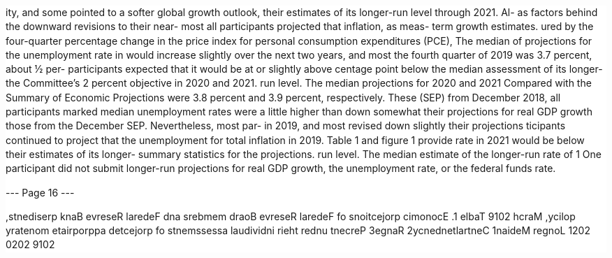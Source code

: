 ity, and some pointed to a softer global growth outlook,
their estimates of its longer-run level through 2021. Al-
as factors behind the downward revisions to their near-
most all participants projected that inflation, as meas-
term growth estimates.
ured by the four-quarter percentage change in the price
index for personal consumption expenditures (PCE), The median of projections for the unemployment rate in
would increase slightly over the next two years, and most the fourth quarter of 2019 was 3.7 percent, about ½ per-
participants expected that it would be at or slightly above centage point below the median assessment of its longer-
the Committee’s 2 percent objective in 2020 and 2021. run level. The median projections for 2020 and 2021
Compared with the Summary of Economic Projections were 3.8 percent and 3.9 percent, respectively. These
(SEP) from December 2018, all participants marked median unemployment rates were a little higher than
down somewhat their projections for real GDP growth those from the December SEP. Nevertheless, most par-
in 2019, and most revised down slightly their projections ticipants continued to project that the unemployment
for total inflation in 2019. Table 1 and figure 1 provide rate in 2021 would be below their estimates of its longer-
summary statistics for the projections. run level. The median estimate of the longer-run rate of
1 One participant did not submit longer-run projections for
real GDP growth, the unemployment rate, or the federal funds
rate.

--- Page 16 ---

,stnediserp
knaB
evreseR
laredeF
dna
srebmem
draoB
evreseR
laredeF
fo
snoitcejorp
cimonocE
.1
elbaT
9102
hcraM
,ycilop
yratenom
etairporppa
detcejorp
fo
stnemssessa
laudividni
rieht
rednu
tnecreP
3egnaR
2ycnednetlartneC
1naideM
regnoL
1202
0202
9102